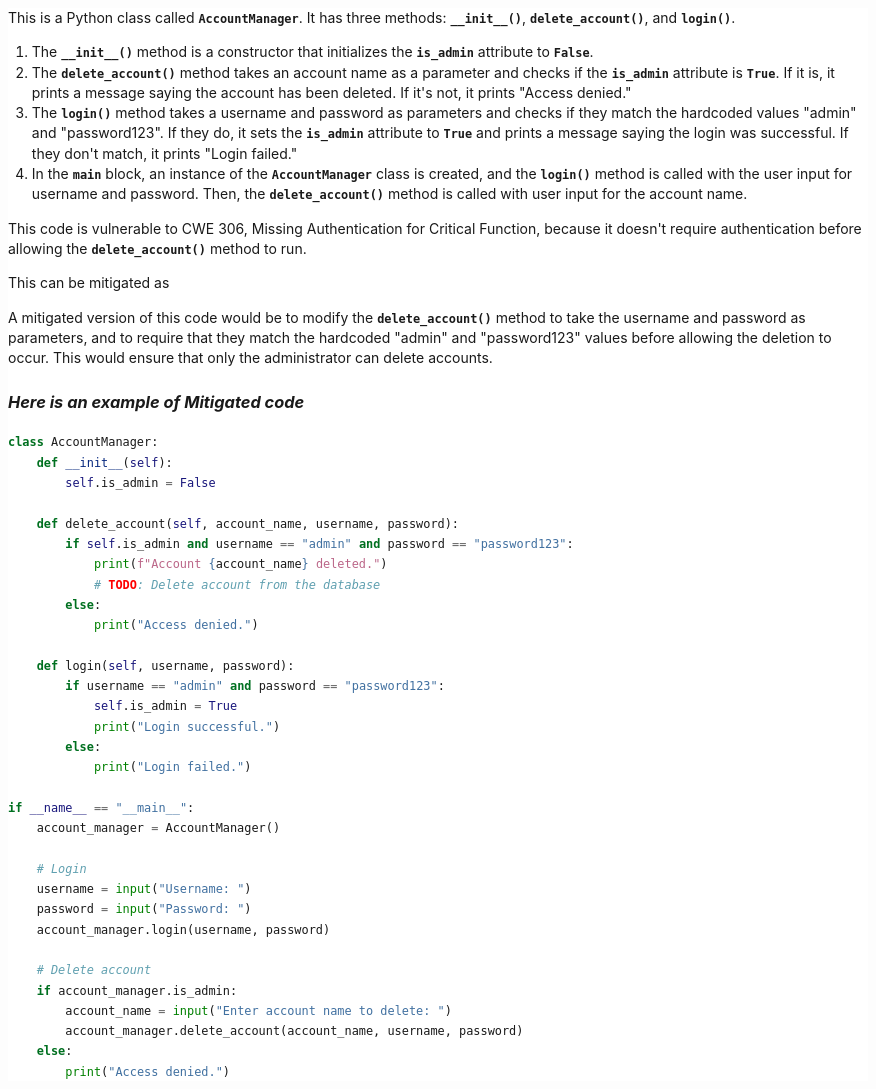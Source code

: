 This is a Python class called **`AccountManager`**. It has three methods: **`__init__()`**, **`delete_account()`**, and **`login()`**.

1. The **`__init__()`** method is a constructor that initializes the **`is_admin`** attribute to **`False`**.
2. The **`delete_account()`** method takes an account name as a parameter and checks if the **`is_admin`** attribute is **`True`**. If it is, it prints a message saying the account has been deleted. If it's not, it prints "Access denied."
3. The **`login()`** method takes a username and password as parameters and checks if they match the hardcoded values "admin" and "password123". If they do, it sets the **`is_admin`** attribute to **`True`** and prints a message saying the login was successful. If they don't match, it prints "Login failed."
4. In the **`main`** block, an instance of the **`AccountManager`** class is created, and the **`login()`** method is called with the user input for username and password. Then, the **`delete_account()`** method is called with user input for the account name.

This code is vulnerable to CWE 306, Missing Authentication for Critical Function, because it doesn't require authentication before allowing the **`delete_account()`** method to run.

This can be mitigated as

A mitigated version of this code would be to modify the **`delete_account()`** method to take the username and password as parameters, and to require that they match the hardcoded "admin" and "password123" values before allowing the deletion to occur. This would ensure that only the administrator can delete accounts.

### _Here is an example of Mitigated code_

```python
class AccountManager:
    def __init__(self):
        self.is_admin = False

    def delete_account(self, account_name, username, password):
        if self.is_admin and username == "admin" and password == "password123":
            print(f"Account {account_name} deleted.")
            # TODO: Delete account from the database
        else:
            print("Access denied.")

    def login(self, username, password):
        if username == "admin" and password == "password123":
            self.is_admin = True
            print("Login successful.")
        else:
            print("Login failed.")

if __name__ == "__main__":
    account_manager = AccountManager()

    # Login
    username = input("Username: ")
    password = input("Password: ")
    account_manager.login(username, password)

    # Delete account
    if account_manager.is_admin:
        account_name = input("Enter account name to delete: ")
        account_manager.delete_account(account_name, username, password)
    else:
        print("Access denied.")
```
